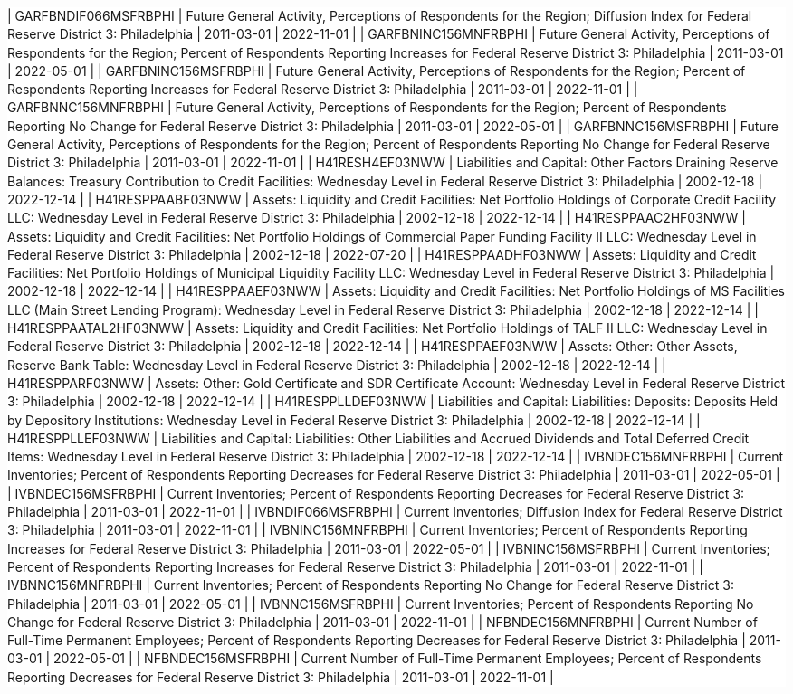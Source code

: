 | GARFBNDIF066MSFRBPHI  | Future General Activity, Perceptions of Respondents for the Region; Diffusion Index for Federal Reserve District 3: Philadelphia                                                | 2011-03-01          | 2022-11-01        |
| GARFBNINC156MNFRBPHI  | Future General Activity, Perceptions of Respondents for the Region; Percent of Respondents Reporting Increases for Federal Reserve District 3: Philadelphia                     | 2011-03-01          | 2022-05-01        |
| GARFBNINC156MSFRBPHI  | Future General Activity, Perceptions of Respondents for the Region; Percent of Respondents Reporting Increases for Federal Reserve District 3: Philadelphia                     | 2011-03-01          | 2022-11-01        |
| GARFBNNC156MNFRBPHI   | Future General Activity, Perceptions of Respondents for the Region; Percent of Respondents Reporting No Change for Federal Reserve District 3: Philadelphia                     | 2011-03-01          | 2022-05-01        |
| GARFBNNC156MSFRBPHI   | Future General Activity, Perceptions of Respondents for the Region; Percent of Respondents Reporting No Change for Federal Reserve District 3: Philadelphia                     | 2011-03-01          | 2022-11-01        |
| H41RESH4EF03NWW       | Liabilities and Capital: Other Factors Draining Reserve Balances: Treasury Contribution to Credit Facilities: Wednesday Level in Federal Reserve District 3: Philadelphia       | 2002-12-18          | 2022-12-14        |
| H41RESPPAABF03NWW     | Assets: Liquidity and Credit Facilities: Net Portfolio Holdings of Corporate Credit Facility LLC: Wednesday Level in Federal Reserve District 3: Philadelphia                   | 2002-12-18          | 2022-12-14        |
| H41RESPPAAC2HF03NWW   | Assets: Liquidity and Credit Facilities: Net Portfolio Holdings of Commercial Paper Funding Facility II LLC: Wednesday Level in Federal Reserve District 3: Philadelphia        | 2002-12-18          | 2022-07-20        |
| H41RESPPAADHF03NWW    | Assets: Liquidity and Credit Facilities: Net Portfolio Holdings of Municipal Liquidity Facility LLC: Wednesday Level in Federal Reserve District 3: Philadelphia                | 2002-12-18          | 2022-12-14        |
| H41RESPPAAEF03NWW     | Assets: Liquidity and Credit Facilities: Net Portfolio Holdings of MS Facilities LLC (Main Street Lending Program): Wednesday Level in Federal Reserve District 3: Philadelphia | 2002-12-18          | 2022-12-14        |
| H41RESPPAATAL2HF03NWW | Assets: Liquidity and Credit Facilities: Net Portfolio Holdings of TALF II LLC: Wednesday Level in Federal Reserve District 3: Philadelphia                                     | 2002-12-18          | 2022-12-14        |
| H41RESPPAEF03NWW      | Assets: Other: Other Assets, Reserve Bank Table: Wednesday Level in Federal Reserve District 3: Philadelphia                                                                    | 2002-12-18          | 2022-12-14        |
| H41RESPPARF03NWW      | Assets: Other: Gold Certificate and SDR Certificate Account: Wednesday Level in Federal Reserve District 3: Philadelphia                                                        | 2002-12-18          | 2022-12-14        |
| H41RESPPLLDEF03NWW    | Liabilities and Capital: Liabilities: Deposits: Deposits Held by Depository Institutions: Wednesday Level in Federal Reserve District 3: Philadelphia                           | 2002-12-18          | 2022-12-14        |
| H41RESPPLLEF03NWW     | Liabilities and Capital: Liabilities: Other Liabilities and Accrued Dividends and Total Deferred Credit Items: Wednesday Level in Federal Reserve District 3: Philadelphia      | 2002-12-18          | 2022-12-14        |
| IVBNDEC156MNFRBPHI    | Current Inventories; Percent of Respondents Reporting Decreases for Federal Reserve District 3: Philadelphia                                                                    | 2011-03-01          | 2022-05-01        |
| IVBNDEC156MSFRBPHI    | Current Inventories; Percent of Respondents Reporting Decreases for Federal Reserve District 3: Philadelphia                                                                    | 2011-03-01          | 2022-11-01        |
| IVBNDIF066MSFRBPHI    | Current Inventories; Diffusion Index for Federal Reserve District 3: Philadelphia                                                                                               | 2011-03-01          | 2022-11-01        |
| IVBNINC156MNFRBPHI    | Current Inventories; Percent of Respondents Reporting Increases for Federal Reserve District 3: Philadelphia                                                                    | 2011-03-01          | 2022-05-01        |
| IVBNINC156MSFRBPHI    | Current Inventories; Percent of Respondents Reporting Increases for Federal Reserve District 3: Philadelphia                                                                    | 2011-03-01          | 2022-11-01        |
| IVBNNC156MNFRBPHI     | Current Inventories; Percent of Respondents Reporting No Change for Federal Reserve District 3: Philadelphia                                                                    | 2011-03-01          | 2022-05-01        |
| IVBNNC156MSFRBPHI     | Current Inventories; Percent of Respondents Reporting No Change for Federal Reserve District 3: Philadelphia                                                                    | 2011-03-01          | 2022-11-01        |
| NFBNDEC156MNFRBPHI    | Current Number of Full-Time Permanent Employees; Percent of Respondents Reporting Decreases for Federal Reserve District 3: Philadelphia                                        | 2011-03-01          | 2022-05-01        |
| NFBNDEC156MSFRBPHI    | Current Number of Full-Time Permanent Employees; Percent of Respondents Reporting Decreases for Federal Reserve District 3: Philadelphia                                        | 2011-03-01          | 2022-11-01        |
